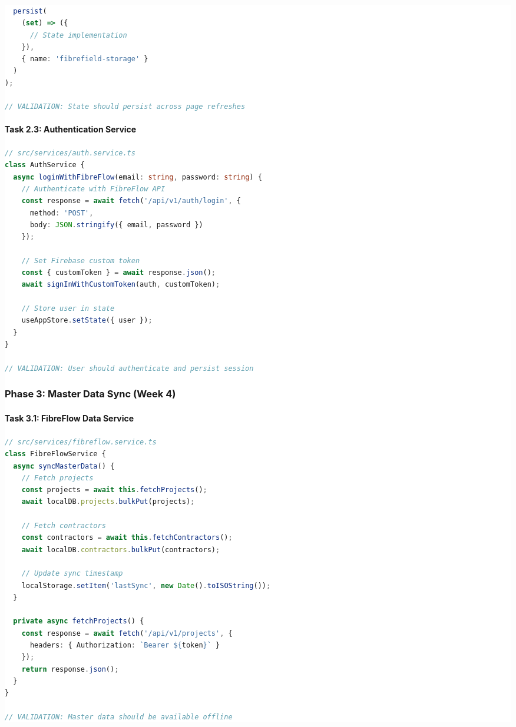 ```typescript
  persist(
    (set) => ({
      // State implementation
    }),
    { name: 'fibrefield-storage' }
  )
);

// VALIDATION: State should persist across page refreshes
```

#### Task 2.3: Authentication Service
```typescript
// src/services/auth.service.ts
class AuthService {
  async loginWithFibreFlow(email: string, password: string) {
    // Authenticate with FibreFlow API
    const response = await fetch('/api/v1/auth/login', {
      method: 'POST',
      body: JSON.stringify({ email, password })
    });
    
    // Set Firebase custom token
    const { customToken } = await response.json();
    await signInWithCustomToken(auth, customToken);
    
    // Store user in state
    useAppStore.setState({ user });
  }
}

// VALIDATION: User should authenticate and persist session
```

### Phase 3: Master Data Sync (Week 4)

#### Task 3.1: FibreFlow Data Service
```typescript
// src/services/fibreflow.service.ts
class FibreFlowService {
  async syncMasterData() {
    // Fetch projects
    const projects = await this.fetchProjects();
    await localDB.projects.bulkPut(projects);
    
    // Fetch contractors
    const contractors = await this.fetchContractors();
    await localDB.contractors.bulkPut(contractors);
    
    // Update sync timestamp
    localStorage.setItem('lastSync', new Date().toISOString());
  }
  
  private async fetchProjects() {
    const response = await fetch('/api/v1/projects', {
      headers: { Authorization: `Bearer ${token}` }
    });
    return response.json();
  }
}

// VALIDATION: Master data should be available offline
```
